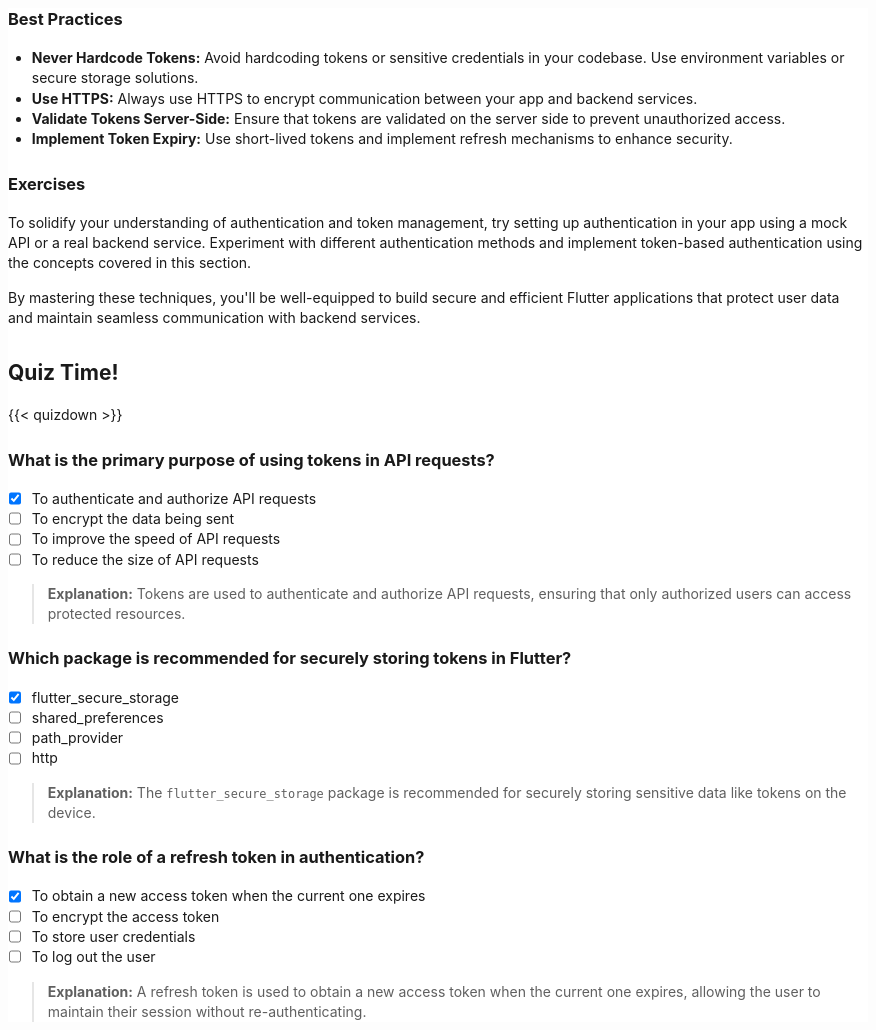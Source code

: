 ### Best Practices

- **Never Hardcode Tokens:** Avoid hardcoding tokens or sensitive credentials in your codebase. Use environment variables or secure storage solutions.
- **Use HTTPS:** Always use HTTPS to encrypt communication between your app and backend services.
- **Validate Tokens Server-Side:** Ensure that tokens are validated on the server side to prevent unauthorized access.
- **Implement Token Expiry:** Use short-lived tokens and implement refresh mechanisms to enhance security.

### Exercises

To solidify your understanding of authentication and token management, try setting up authentication in your app using a mock API or a real backend service. Experiment with different authentication methods and implement token-based authentication using the concepts covered in this section.

By mastering these techniques, you'll be well-equipped to build secure and efficient Flutter applications that protect user data and maintain seamless communication with backend services.

## Quiz Time!

{{< quizdown >}}

### What is the primary purpose of using tokens in API requests?

- [x] To authenticate and authorize API requests
- [ ] To encrypt the data being sent
- [ ] To improve the speed of API requests
- [ ] To reduce the size of API requests

> **Explanation:** Tokens are used to authenticate and authorize API requests, ensuring that only authorized users can access protected resources.

### Which package is recommended for securely storing tokens in Flutter?

- [x] flutter_secure_storage
- [ ] shared_preferences
- [ ] path_provider
- [ ] http

> **Explanation:** The `flutter_secure_storage` package is recommended for securely storing sensitive data like tokens on the device.

### What is the role of a refresh token in authentication?

- [x] To obtain a new access token when the current one expires
- [ ] To encrypt the access token
- [ ] To store user credentials
- [ ] To log out the user

> **Explanation:** A refresh token is used to obtain a new access token when the current one expires, allowing the user to maintain their session without re-authenticating.
